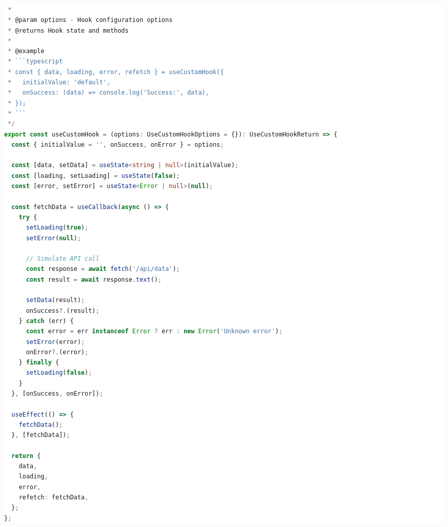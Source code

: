 ```typescript
 * 
 * @param options - Hook configuration options
 * @returns Hook state and methods
 * 
 * @example
 * ```typescript
 * const { data, loading, error, refetch } = useCustomHook({
 *   initialValue: 'default',
 *   onSuccess: (data) => console.log('Success:', data),
 * });
 * ```
 */
export const useCustomHook = (options: UseCustomHookOptions = {}): UseCustomHookReturn => {
  const { initialValue = '', onSuccess, onError } = options;
  
  const [data, setData] = useState<string | null>(initialValue);
  const [loading, setLoading] = useState(false);
  const [error, setError] = useState<Error | null>(null);

  const fetchData = useCallback(async () => {
    try {
      setLoading(true);
      setError(null);
      
      // Simulate API call
      const response = await fetch('/api/data');
      const result = await response.text();
      
      setData(result);
      onSuccess?.(result);
    } catch (err) {
      const error = err instanceof Error ? err : new Error('Unknown error');
      setError(error);
      onError?.(error);
    } finally {
      setLoading(false);
    }
  }, [onSuccess, onError]);

  useEffect(() => {
    fetchData();
  }, [fetchData]);

  return {
    data,
    loading,
    error,
    refetch: fetchData,
  };
};
```
